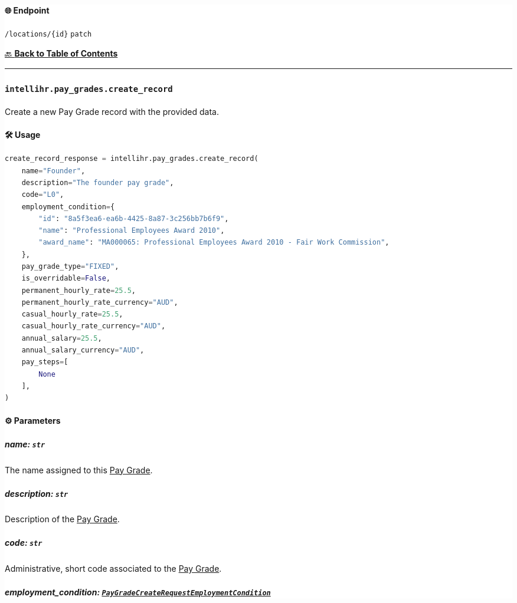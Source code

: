 #### 🌐 Endpoint<a id="🌐-endpoint"></a>

`/locations/{id}` `patch`

[🔙 **Back to Table of Contents**](#table-of-contents)

---

### `intellihr.pay_grades.create_record`<a id="intellihrpay_gradescreate_record"></a>

Create a new Pay Grade record with the provided data.

#### 🛠️ Usage<a id="🛠️-usage"></a>

```python
create_record_response = intellihr.pay_grades.create_record(
    name="Founder",
    description="The founder pay grade",
    code="L0",
    employment_condition={
        "id": "8a5f3ea6-ea6b-4425-8a87-3c256bb7b6f9",
        "name": "Professional Employees Award 2010",
        "award_name": "MA000065: Professional Employees Award 2010 - Fair Work Commission",
    },
    pay_grade_type="FIXED",
    is_overridable=False,
    permanent_hourly_rate=25.5,
    permanent_hourly_rate_currency="AUD",
    casual_hourly_rate=25.5,
    casual_hourly_rate_currency="AUD",
    annual_salary=25.5,
    annual_salary_currency="AUD",
    pay_steps=[
        None
    ],
)
```

#### ⚙️ Parameters<a id="⚙️-parameters"></a>

##### name: `str`<a id="name-str"></a>

The name assigned to this [Pay Grade](https://developers.intellihr.io/docs/v1/).

##### description: `str`<a id="description-str"></a>

Description of the [Pay Grade](https://developers.intellihr.io/docs/v1/).

##### code: `str`<a id="code-str"></a>

Administrative, short code associated to the [Pay Grade](https://developers.intellihr.io/docs/v1/).

##### employment_condition: [`PayGradeCreateRequestEmploymentCondition`](./intelli_hr_python_sdk/type/pay_grade_create_request_employment_condition.py)<a id="employment_condition-paygradecreaterequestemploymentconditionintelli_hr_python_sdktypepay_grade_create_request_employment_conditionpy"></a>

